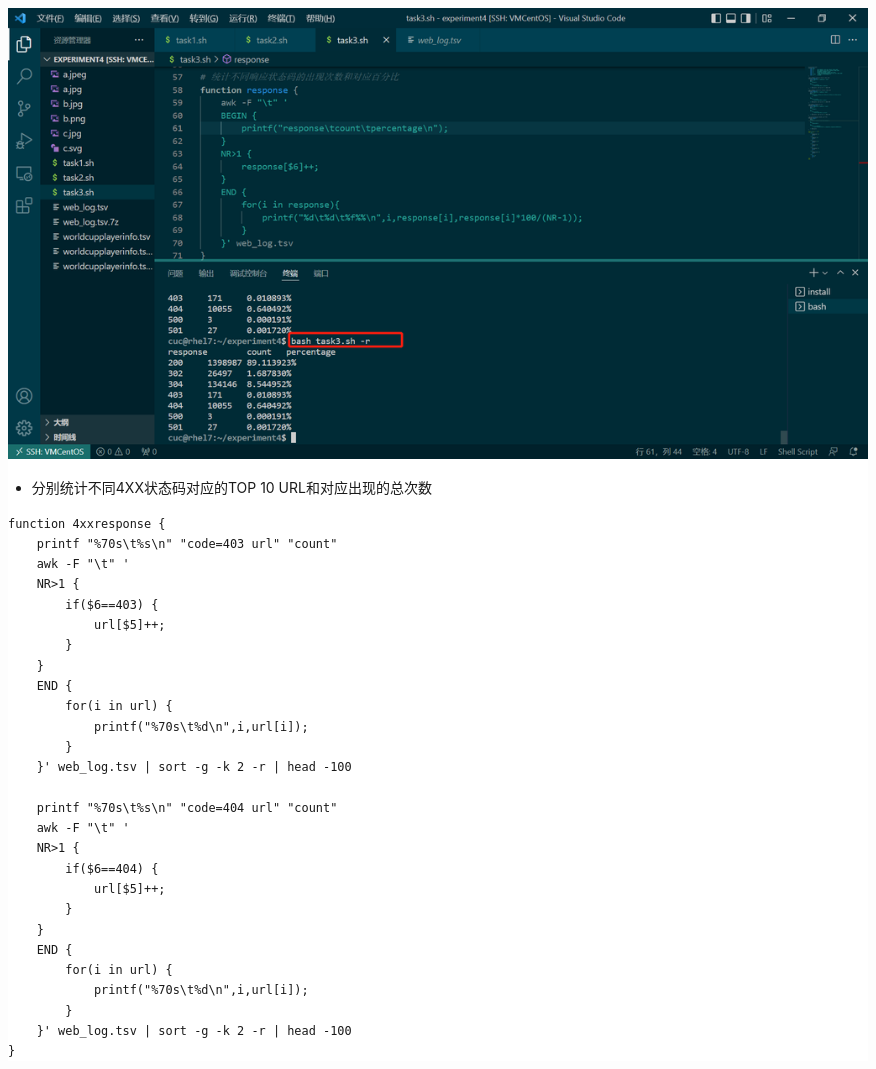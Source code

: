 ![task3_response](img/task3_response.png)

- 分别统计不同4XX状态码对应的TOP 10 URL和对应出现的总次数

```shell
function 4xxresponse {
    printf "%70s\t%s\n" "code=403 url" "count"
    awk -F "\t" '
    NR>1 {
        if($6==403) {
            url[$5]++;
        }
    }
    END {
        for(i in url) {
            printf("%70s\t%d\n",i,url[i]);
        }
    }' web_log.tsv | sort -g -k 2 -r | head -100

    printf "%70s\t%s\n" "code=404 url" "count"
    awk -F "\t" '
    NR>1 {
        if($6==404) {
            url[$5]++;
        }
    }
    END {
        for(i in url) {
            printf("%70s\t%d\n",i,url[i]);
        }
    }' web_log.tsv | sort -g -k 2 -r | head -100
}
```
